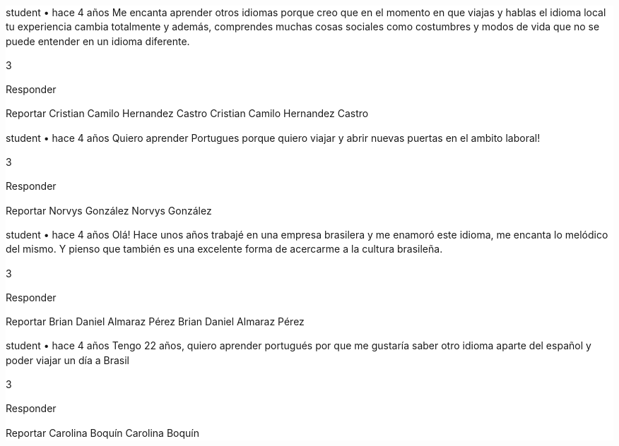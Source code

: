 student
•
hace 4 años
Me encanta aprender otros idiomas porque creo que en el momento en que viajas y hablas el idioma local tu experiencia cambia totalmente y además, comprendes muchas cosas sociales como costumbres y modos de vida que no se puede entender en un idioma diferente.


3

Responder

Reportar
Cristian Camilo Hernandez Castro
Cristian Camilo Hernandez Castro

student
•
hace 4 años
Quiero aprender Portugues porque quiero viajar y abrir nuevas puertas en el ambito laboral!


3

Responder

Reportar
Norvys González
Norvys González

student
•
hace 4 años
Olá! Hace unos años trabajé en una empresa brasilera y me enamoró este idioma, me encanta lo melódico del mismo. Y pienso que también es una excelente forma de acercarme a la cultura brasileña.


3

Responder

Reportar
Brian Daniel Almaraz Pérez
Brian Daniel Almaraz Pérez

student
•
hace 4 años
Tengo 22 años, quiero aprender portugués por que me gustaría saber otro idioma aparte del español y poder viajar un día a Brasil


3

Responder

Reportar
Carolina Boquín
Carolina Boquín
